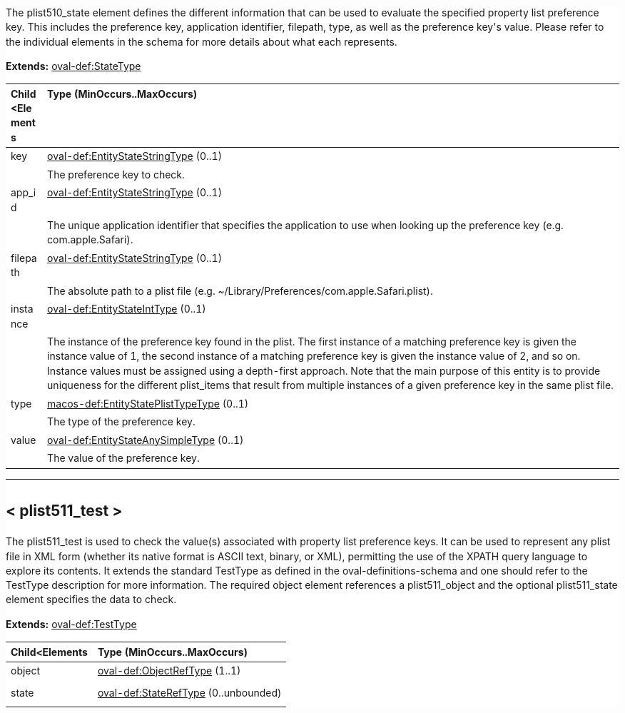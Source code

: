 The plist510_state element defines the different information that can be used to evaluate the specified property list preference key. This includes the preference key, application identifier, filepath, type, as well as the preference key's value. Please refer to the individual elements in the schema for more details about what each represents.

**Extends:** [oval-def:StateType](oval-definitions-schema.md#StateType) 

| Child<Elements | Type (MinOccurs..MaxOccurs) |  
|:-------------- |:--------------------------- |  
| key | [oval-def:EntityStateStringType](oval-definitions-schema.md#EntityStateStringType)  (0..1) |  
||<div>The preference key to check.</div>|  
| app_id | [oval-def:EntityStateStringType](oval-definitions-schema.md#EntityStateStringType)  (0..1) |  
||<div>The unique application identifier that specifies the application to use when looking up the preference key (e.g. com.apple.Safari).</div>|  
| filepath | [oval-def:EntityStateStringType](oval-definitions-schema.md#EntityStateStringType)  (0..1) |  
||<div>The absolute path to a plist file (e.g. ~/Library/Preferences/com.apple.Safari.plist).</div>|  
| instance | [oval-def:EntityStateIntType](oval-definitions-schema.md#EntityStateIntType)  (0..1) |  
||<div>The instance of the preference key found in the plist. The first instance of a matching preference key is given the instance value of 1, the second instance of a matching preference key is given the instance value of 2, and so on. Instance values must be assigned using a depth-first approach. Note that the main purpose of this entity is to provide uniqueness for the different plist_items that result from multiple instances of a given preference key in the same plist file.</div>|  
| type | [macos-def:EntityStatePlistTypeType](#EntityStatePlistTypeType)  (0..1) |  
||<div>The type of the preference key.</div>|  
| value | [oval-def:EntityStateAnySimpleType](oval-definitions-schema.md#EntityStateAnySimpleType)  (0..1) |  
||<div>The value of the preference key.</div>|  
  
______________
  
## <a name="plist511_test"></a>< plist511_test >

The plist511_test is used to check the value(s) associated with property list preference keys. It can be used to represent any plist file in XML form (whether its native format is ASCII text, binary, or XML), permitting the use of the XPATH query language to explore its contents. It extends the standard TestType as defined in the oval-definitions-schema and one should refer to the TestType description for more information. The required object element references a plist511_object and the optional plist511_state element specifies the data to check.

**Extends:** [oval-def:TestType](oval-definitions-schema.md#TestType) 

| Child<Elements | Type (MinOccurs..MaxOccurs) |  
|:-------------- |:--------------------------- |  
| object | [oval-def:ObjectRefType](oval-definitions-schema.md#ObjectRefType)  (1..1) |  
|||  
| state | [oval-def:StateRefType](oval-definitions-schema.md#StateRefType)  (0..unbounded) |  
|||  
  